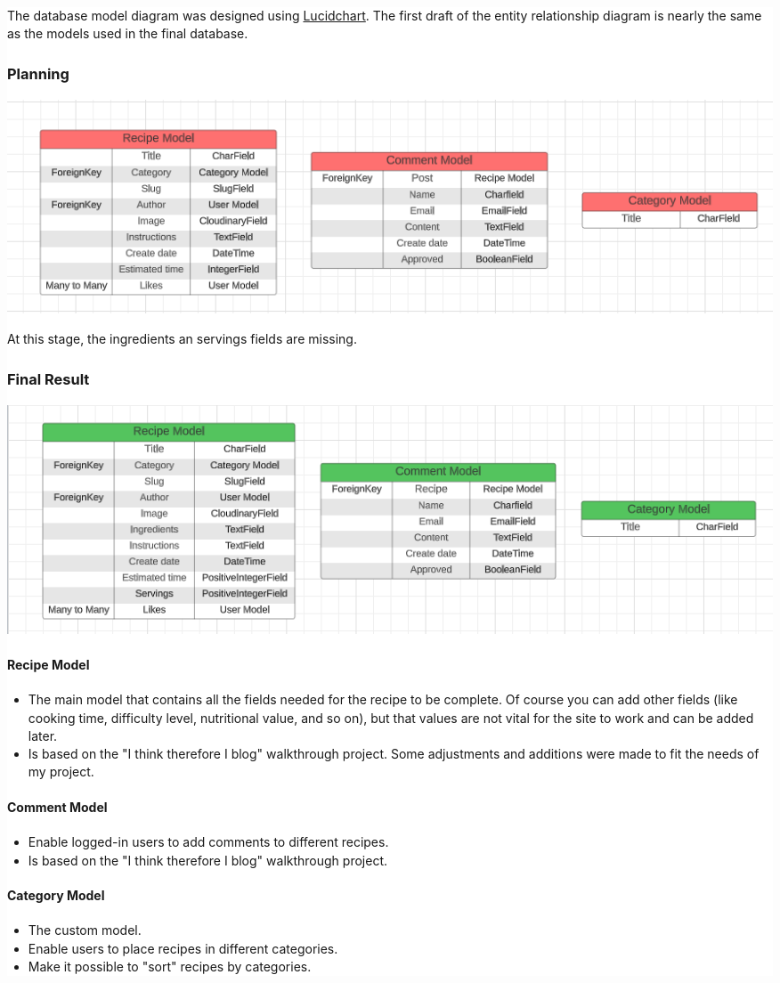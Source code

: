 The database model diagram was designed using [Lucidchart]("https://www.lucidchart.com/pages/sv"). The first draft of the entity relationship diagram is nearly the same as the models used in the final database. 

### Planning

![image](media/models_in_the_beginning.jpg)

At this stage, the ingredients an servings fields are missing.

### Final Result

![image](media/final_models.jpg)

#### Recipe Model
  - The main model that contains all the fields needed for the recipe to be complete. Of course you can add other fields (like cooking time, difficulty level, nutritional value, and so on), but that values are not vital for the site to work and can be added later.
  - Is based on the "I think therefore I blog" walkthrough project. Some adjustments and additions were made to fit the needs of my project.

#### Comment Model
  - Enable logged-in users to add comments to different recipes.
  - Is based on the "I think therefore I blog" walkthrough project.

#### Category Model
  - The custom model.
  - Enable users to place recipes in different categories.
  - Make it possible to "sort" recipes by categories.
